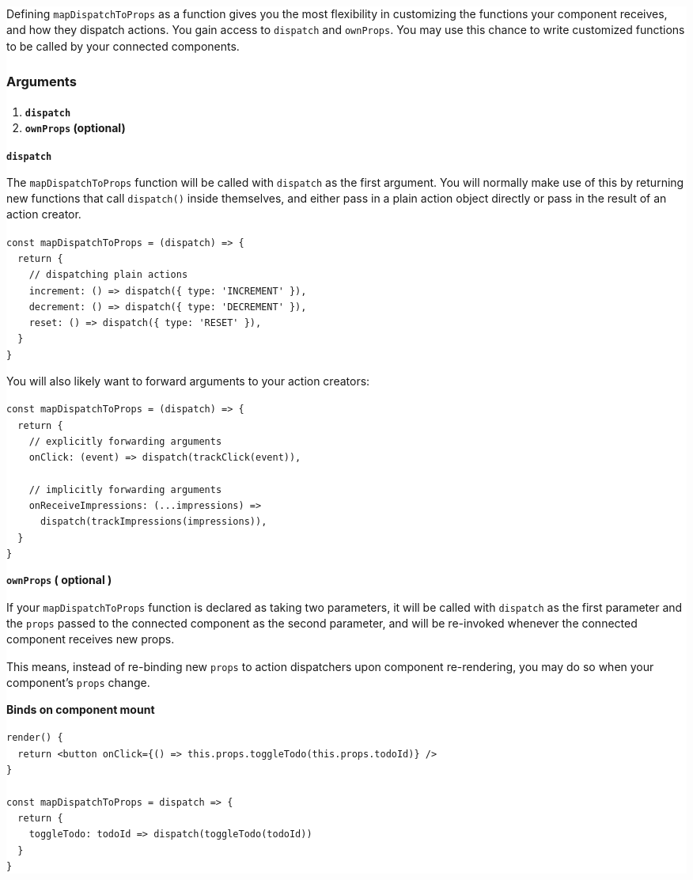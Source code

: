 Defining `mapDispatchToProps` as a function gives you the most flexibility in customizing the functions your component receives, and how they dispatch actions. You gain access to `dispatch` and `ownProps`. You may use this chance to write customized functions to be called by your connected components.

### Arguments

1.  **`dispatch`**
2.  **`ownProps` (optional)**

**`dispatch`**

The `mapDispatchToProps` function will be called with `dispatch` as the first argument. You will normally make use of this by returning new functions that call `dispatch()` inside themselves, and either pass in a plain action object directly or pass in the result of an action creator.

    const mapDispatchToProps = (dispatch) => {
      return {
        // dispatching plain actions
        increment: () => dispatch({ type: 'INCREMENT' }),
        decrement: () => dispatch({ type: 'DECREMENT' }),
        reset: () => dispatch({ type: 'RESET' }),
      }
    }

You will also likely want to forward arguments to your action creators:

    const mapDispatchToProps = (dispatch) => {
      return {
        // explicitly forwarding arguments
        onClick: (event) => dispatch(trackClick(event)),

        // implicitly forwarding arguments
        onReceiveImpressions: (...impressions) =>
          dispatch(trackImpressions(impressions)),
      }
    }

**`ownProps` ( optional )**

If your `mapDispatchToProps` function is declared as taking two parameters, it will be called with `dispatch` as the first parameter and the `props` passed to the connected component as the second parameter, and will be re-invoked whenever the connected component receives new props.

This means, instead of re-binding new `props` to action dispatchers upon component re-rendering, you may do so when your component’s `props` change.

**Binds on component mount**

    render() {
      return <button onClick={() => this.props.toggleTodo(this.props.todoId)} />
    }

    const mapDispatchToProps = dispatch => {
      return {
        toggleTodo: todoId => dispatch(toggleTodo(todoId))
      }
    }
